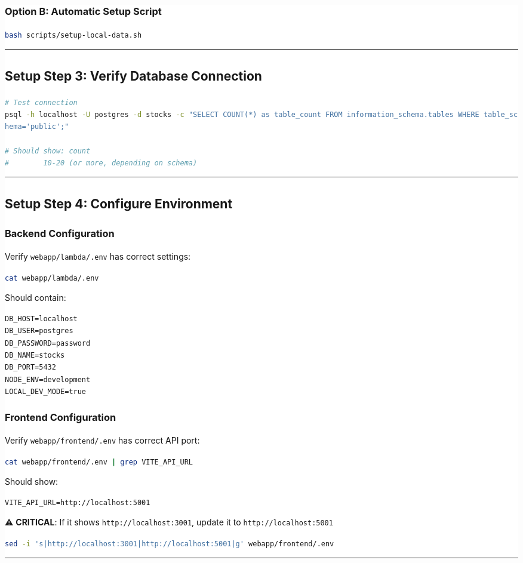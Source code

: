 ### Option B: Automatic Setup Script
```bash
bash scripts/setup-local-data.sh
```

---

## Setup Step 3: Verify Database Connection

```bash
# Test connection
psql -h localhost -U postgres -d stocks -c "SELECT COUNT(*) as table_count FROM information_schema.tables WHERE table_schema='public';"

# Should show: count
#        10-20 (or more, depending on schema)
```

---

## Setup Step 4: Configure Environment

### Backend Configuration
Verify `webapp/lambda/.env` has correct settings:

```bash
cat webapp/lambda/.env
```

Should contain:
```
DB_HOST=localhost
DB_USER=postgres
DB_PASSWORD=password
DB_NAME=stocks
DB_PORT=5432
NODE_ENV=development
LOCAL_DEV_MODE=true
```

### Frontend Configuration
Verify `webapp/frontend/.env` has correct API port:

```bash
cat webapp/frontend/.env | grep VITE_API_URL
```

Should show:
```
VITE_API_URL=http://localhost:5001
```

⚠️ **CRITICAL**: If it shows `http://localhost:3001`, update it to `http://localhost:5001`

```bash
sed -i 's|http://localhost:3001|http://localhost:5001|g' webapp/frontend/.env
```

---